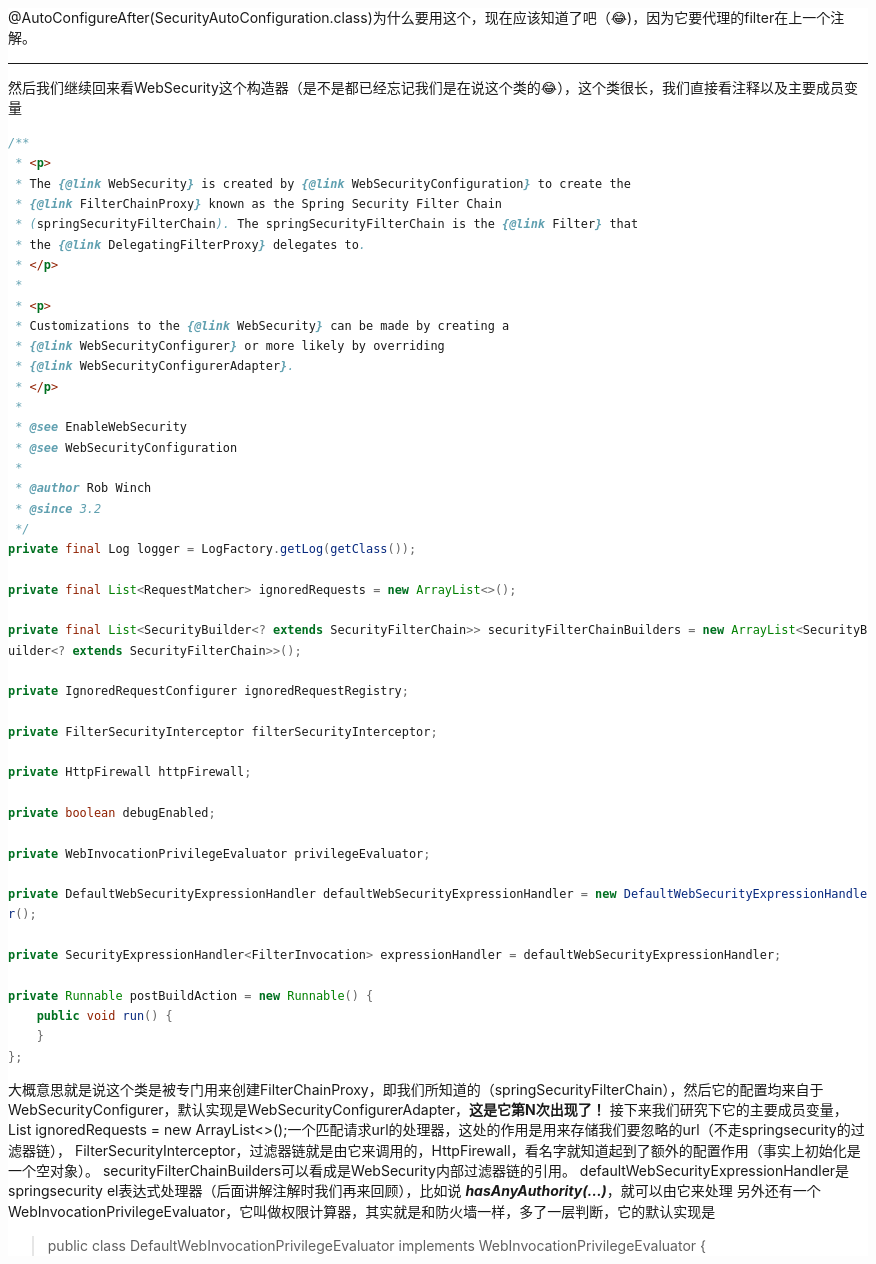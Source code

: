 @AutoConfigureAfter(SecurityAutoConfiguration.class)为什么要用这个，现在应该知道了吧（:joy:)，因为它要代理的filter在上一个注解。

---
然后我们继续回来看WebSecurity这个构造器（是不是都已经忘记我们是在说这个类的:joy:），这个类很长，我们直接看注释以及主要成员变量
```java
/**
 * <p>
 * The {@link WebSecurity} is created by {@link WebSecurityConfiguration} to create the
 * {@link FilterChainProxy} known as the Spring Security Filter Chain
 * (springSecurityFilterChain). The springSecurityFilterChain is the {@link Filter} that
 * the {@link DelegatingFilterProxy} delegates to.
 * </p>
 *
 * <p>
 * Customizations to the {@link WebSecurity} can be made by creating a
 * {@link WebSecurityConfigurer} or more likely by overriding
 * {@link WebSecurityConfigurerAdapter}.
 * </p>
 *
 * @see EnableWebSecurity
 * @see WebSecurityConfiguration
 *
 * @author Rob Winch
 * @since 3.2
 */
private final Log logger = LogFactory.getLog(getClass());

private final List<RequestMatcher> ignoredRequests = new ArrayList<>();

private final List<SecurityBuilder<? extends SecurityFilterChain>> securityFilterChainBuilders = new ArrayList<SecurityBuilder<? extends SecurityFilterChain>>();

private IgnoredRequestConfigurer ignoredRequestRegistry;

private FilterSecurityInterceptor filterSecurityInterceptor;

private HttpFirewall httpFirewall;

private boolean debugEnabled;

private WebInvocationPrivilegeEvaluator privilegeEvaluator;

private DefaultWebSecurityExpressionHandler defaultWebSecurityExpressionHandler = new DefaultWebSecurityExpressionHandler();

private SecurityExpressionHandler<FilterInvocation> expressionHandler = defaultWebSecurityExpressionHandler;

private Runnable postBuildAction = new Runnable() {
    public void run() {
    }
};
```
大概意思就是说这个类是被专门用来创建FilterChainProxy，即我们所知道的（springSecurityFilterChain），然后它的配置均来自于
WebSecurityConfigurer，默认实现是WebSecurityConfigurerAdapter，**这是它第N次出现了！**
接下来我们研究下它的主要成员变量，List<RequestMatcher> ignoredRequests = new ArrayList<>();一个匹配请求url的处理器，这处的作用是用来存储我们要忽略的url（不走springsecurity的过滤器链），
FilterSecurityInterceptor，过滤器链就是由它来调用的，HttpFirewall，看名字就知道起到了额外的配置作用（事实上初始化是一个空对象）。
securityFilterChainBuilders可以看成是WebSecurity内部过滤器链的引用。
defaultWebSecurityExpressionHandler是springsecurity el表达式处理器（后面讲解注解时我们再来回顾），比如说 ***hasAnyAuthority(...)***，就可以由它来处理
另外还有一个 WebInvocationPrivilegeEvaluator，它叫做权限计算器，其实就是和防火墙一样，多了一层判断，它的默认实现是
> public class DefaultWebInvocationPrivilegeEvaluator implements WebInvocationPrivilegeEvaluator {
